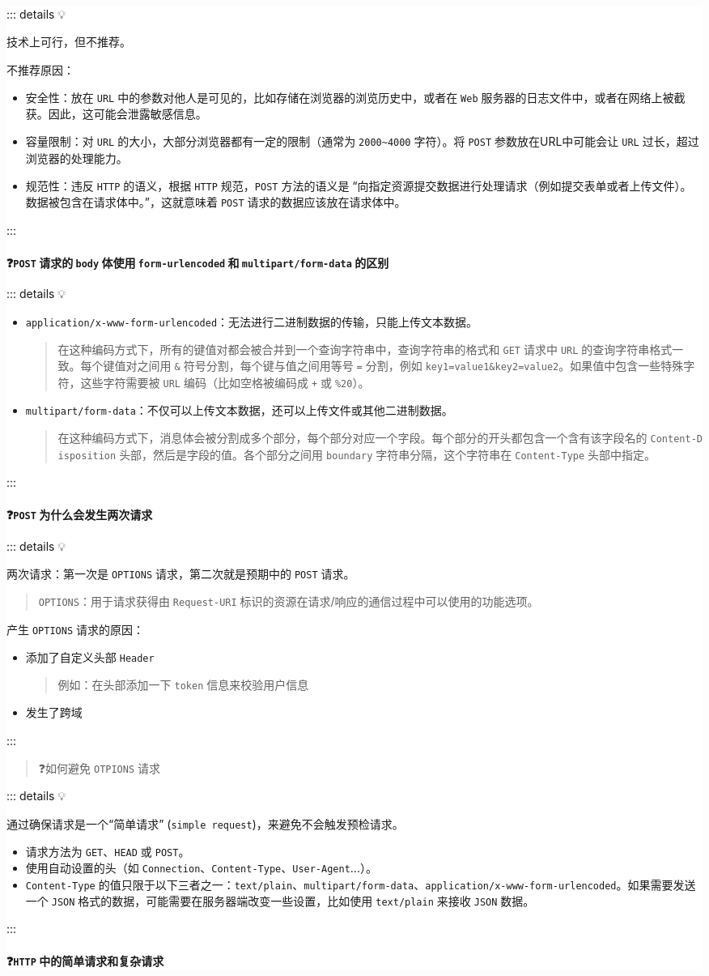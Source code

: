 ::: details 💡

技术上可行，但不推荐。

不推荐原因：

  - 安全性：放在 `URL` 中的参数对他人是可见的，比如存储在浏览器的浏览历史中，或者在 `Web` 服务器的日志文件中，或者在网络上被截获。因此，这可能会泄露敏感信息。

  - 容量限制：对 `URL` 的大小，大部分浏览器都有一定的限制（通常为 `2000~4000` 字符）。将 `POST` 参数放在URL中可能会让 `URL` 过长，超过浏览器的处理能力。

  - 规范性：违反 `HTTP` 的语义，根据 `HTTP` 规范，`POST` 方法的语义是 “向指定资源提交数据进行处理请求（例如提交表单或者上传文件）。数据被包含在请求体中。”，这就意味着 `POST` 请求的数据应该放在请求体中。

:::

#### ❓`POST` 请求的 `body` 体使用 `form-urlencoded` 和 `multipart/form-data` 的区别

::: details 💡
  
  - `application/x-www-form-urlencoded`：无法进行二进制数据的传输，只能上传文本数据。
    > 在这种编码方式下，所有的键值对都会被合并到一个查询字符串中，查询字符串的格式和 `GET` 请求中 `URL` 的查询字符串格式一致。每个键值对之间用 `&` 符号分割，每个键与值之间用等号 `=` 分割，例如 `key1=value1&key2=value2`。如果值中包含一些特殊字符，这些字符需要被 `URL` 编码（比如空格被编码成 `+` 或 `%20`）。

  - `multipart/form-data`：不仅可以上传文本数据，还可以上传文件或其他二进制数据。
    > 在这种编码方式下，消息体会被分割成多个部分，每个部分对应一个字段。每个部分的开头都包含一个含有该字段名的 `Content-Disposition` 头部，然后是字段的值。各个部分之间用 `boundary` 字符串分隔，这个字符串在 `Content-Type` 头部中指定。

:::

#### ❓`POST` 为什么会发生两次请求

::: details 💡

两次请求：第一次是 `OPTIONS` 请求，第二次就是预期中的 `POST` 请求。
  
  > `OPTIONS`：用于请求获得由 `Request-URI` 标识的资源在请求/响应的通信过程中可以使用的功能选项。
  
产生 `OPTIONS` 请求的原因：
    
  - 添加了自定义头部 `Header`
    > 例如：在头部添加一下 `token` 信息来校验用户信息
    
  - 发生了跨域
  
:::

> ❓如何避免 `OTPIONS` 请求

::: details 💡

通过确保请求是一个“简单请求” (`simple request`)，来避免不会触发预检请求。

  - 请求方法为 `GET`、`HEAD` 或 `POST`。
  - 使用自动设置的头（如 `Connection`、`Content-Type`、`User-Agent`...）。
  - `Content-Type` 的值只限于以下三者之一：`text/plain`、`multipart/form-data`、`application/x-www-form-urlencoded`。如果需要发送一个 `JSON` 格式的数据，可能需要在服务器端改变一些设置，比如使用 `text/plain` 来接收 `JSON` 数据。
    
:::

#### ❓`HTTP` 中的简单请求和复杂请求
